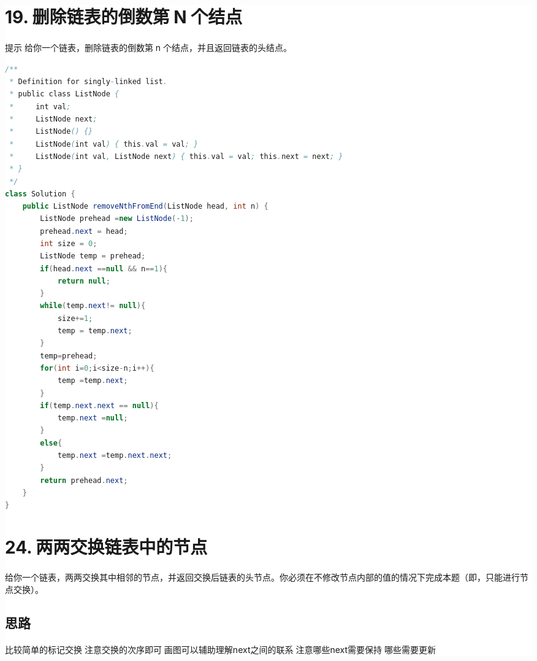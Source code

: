# 19. 删除链表的倒数第 N 个结点

提示
给你一个链表，删除链表的倒数第 n 个结点，并且返回链表的头结点。
```java
/**
 * Definition for singly-linked list.
 * public class ListNode {
 *     int val;
 *     ListNode next;
 *     ListNode() {}
 *     ListNode(int val) { this.val = val; }
 *     ListNode(int val, ListNode next) { this.val = val; this.next = next; }
 * }
 */
class Solution {
    public ListNode removeNthFromEnd(ListNode head, int n) {
        ListNode prehead =new ListNode(-1);
        prehead.next = head;
        int size = 0;
        ListNode temp = prehead;
        if(head.next ==null && n==1){
            return null;
        }
        while(temp.next!= null){
            size+=1;
            temp = temp.next;
        }
        temp=prehead;
        for(int i=0;i<size-n;i++){
            temp =temp.next;
        }
        if(temp.next.next == null){
            temp.next =null;
        }
        else{
            temp.next =temp.next.next;
        }
        return prehead.next;
    }
}
```

# 24. 两两交换链表中的节点

给你一个链表，两两交换其中相邻的节点，并返回交换后链表的头节点。你必须在不修改节点内部的值的情况下完成本题（即，只能进行节点交换）。

## 思路
比较简单的标记交换 注意交换的次序即可 画图可以辅助理解next之间的联系 注意哪些next需要保持 哪些需要更新

